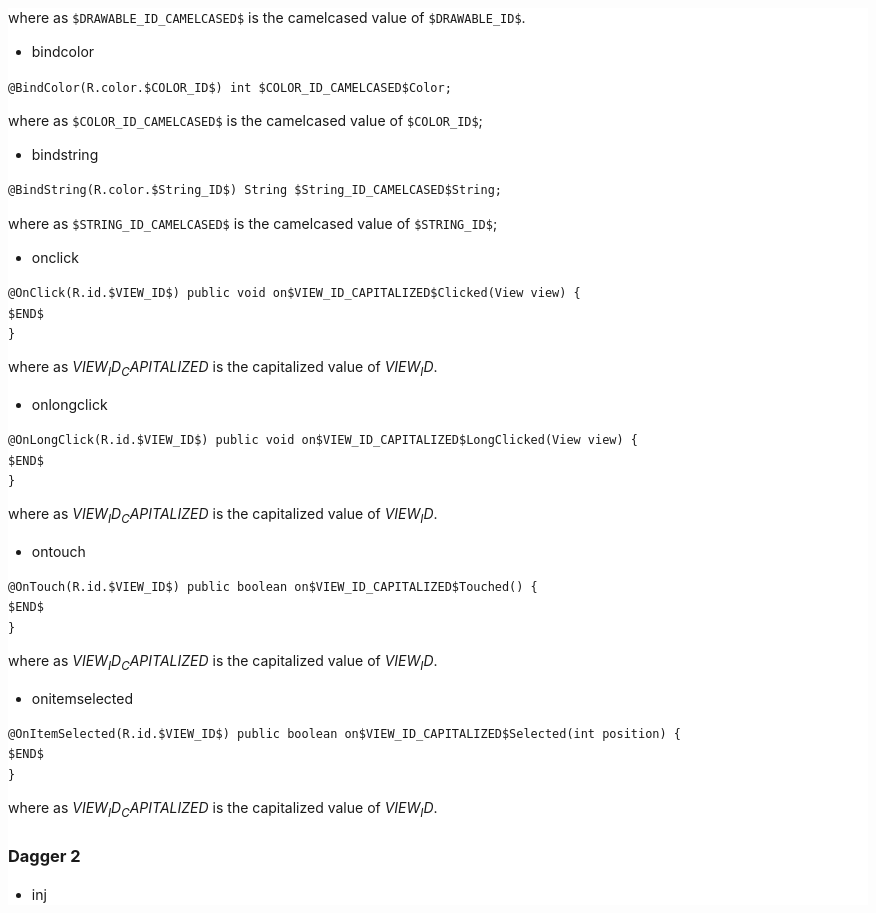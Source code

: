 where as `$DRAWABLE_ID_CAMELCASED$` is the camelcased value of `$DRAWABLE_ID$`.

- bindcolor

```
@BindColor(R.color.$COLOR_ID$) int $COLOR_ID_CAMELCASED$Color;
```

where as `$COLOR_ID_CAMELCASED$` is the camelcased value of `$COLOR_ID$`;

- bindstring

```
@BindString(R.color.$String_ID$) String $String_ID_CAMELCASED$String;
```

where as `$STRING_ID_CAMELCASED$` is the camelcased value of `$STRING_ID$`;

- onclick

```
@OnClick(R.id.$VIEW_ID$) public void on$VIEW_ID_CAPITALIZED$Clicked(View view) {
$END$
}
```

where as $VIEW_ID_CAPITALIZED$ is the capitalized value of $VIEW_ID$.

- onlongclick

```
@OnLongClick(R.id.$VIEW_ID$) public void on$VIEW_ID_CAPITALIZED$LongClicked(View view) {
$END$
}
```

where as $VIEW_ID_CAPITALIZED$ is the capitalized value of $VIEW_ID$.

- ontouch

```
@OnTouch(R.id.$VIEW_ID$) public boolean on$VIEW_ID_CAPITALIZED$Touched() {
$END$
}
```

where as $VIEW_ID_CAPITALIZED$ is the capitalized value of $VIEW_ID$.

- onitemselected

```
@OnItemSelected(R.id.$VIEW_ID$) public boolean on$VIEW_ID_CAPITALIZED$Selected(int position) {
$END$
}
```

where as $VIEW_ID_CAPITALIZED$ is the capitalized value of $VIEW_ID$.

### Dagger 2

- inj
